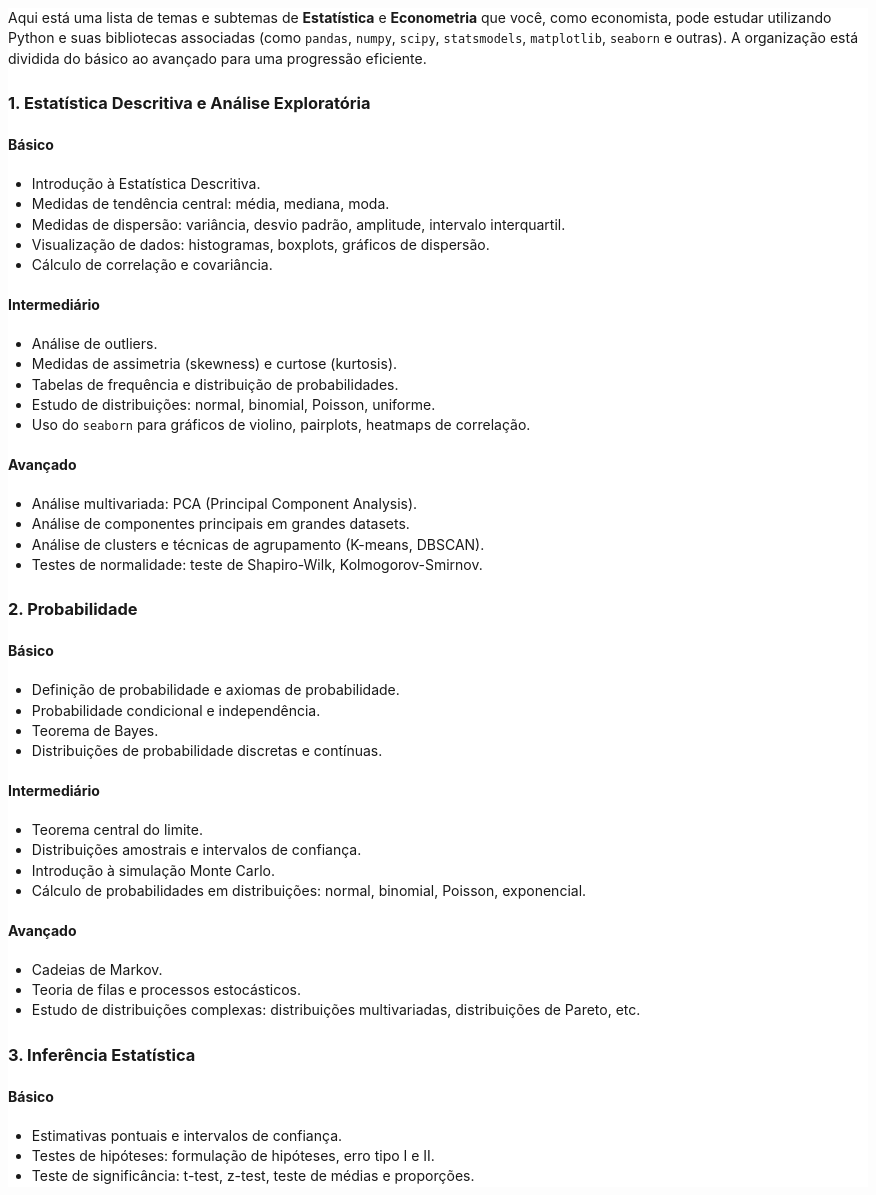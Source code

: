 Aqui está uma lista de temas e subtemas de **Estatística** e **Econometria** que você, como economista, pode estudar utilizando Python e suas bibliotecas associadas (como `pandas`, `numpy`, `scipy`, `statsmodels`, `matplotlib`, `seaborn` e outras). A organização está dividida do básico ao avançado para uma progressão eficiente.

### **1. Estatística Descritiva e Análise Exploratória**
#### Básico
- Introdução à Estatística Descritiva.
- Medidas de tendência central: média, mediana, moda.
- Medidas de dispersão: variância, desvio padrão, amplitude, intervalo interquartil.
- Visualização de dados: histogramas, boxplots, gráficos de dispersão.
- Cálculo de correlação e covariância.

#### Intermediário
- Análise de outliers.
- Medidas de assimetria (skewness) e curtose (kurtosis).
- Tabelas de frequência e distribuição de probabilidades.
- Estudo de distribuições: normal, binomial, Poisson, uniforme.
- Uso do `seaborn` para gráficos de violino, pairplots, heatmaps de correlação.

#### Avançado
- Análise multivariada: PCA (Principal Component Analysis).
- Análise de componentes principais em grandes datasets.
- Análise de clusters e técnicas de agrupamento (K-means, DBSCAN).
- Testes de normalidade: teste de Shapiro-Wilk, Kolmogorov-Smirnov.

### **2. Probabilidade**
#### Básico
- Definição de probabilidade e axiomas de probabilidade.
- Probabilidade condicional e independência.
- Teorema de Bayes.
- Distribuições de probabilidade discretas e contínuas.

#### Intermediário
- Teorema central do limite.
- Distribuições amostrais e intervalos de confiança.
- Introdução à simulação Monte Carlo.
- Cálculo de probabilidades em distribuições: normal, binomial, Poisson, exponencial.

#### Avançado
- Cadeias de Markov.
- Teoria de filas e processos estocásticos.
- Estudo de distribuições complexas: distribuições multivariadas, distribuições de Pareto, etc.

### **3. Inferência Estatística**
#### Básico
- Estimativas pontuais e intervalos de confiança.
- Testes de hipóteses: formulação de hipóteses, erro tipo I e II.
- Teste de significância: t-test, z-test, teste de médias e proporções.
